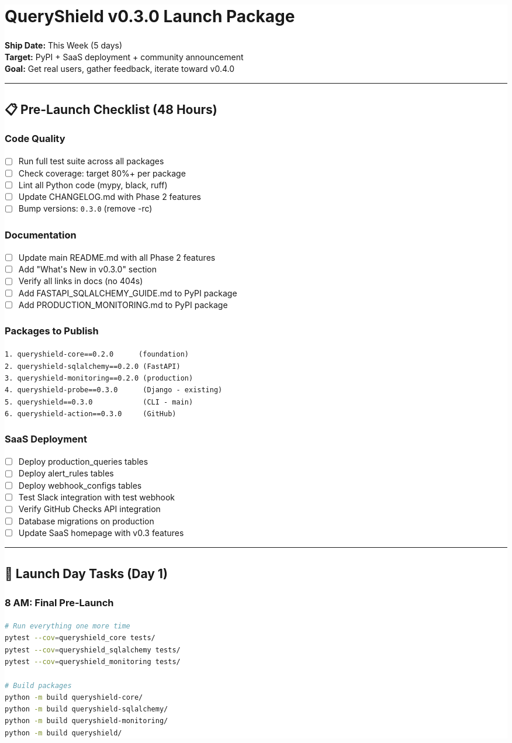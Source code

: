 # QueryShield v0.3.0 Launch Package

**Ship Date:** This Week (5 days)  
**Target:** PyPI + SaaS deployment + community announcement  
**Goal:** Get real users, gather feedback, iterate toward v0.4.0

---

## 📋 Pre-Launch Checklist (48 Hours)

### Code Quality
- [ ] Run full test suite across all packages
- [ ] Check coverage: target 80%+ per package
- [ ] Lint all Python code (mypy, black, ruff)
- [ ] Update CHANGELOG.md with Phase 2 features
- [ ] Bump versions: `0.3.0` (remove -rc)

### Documentation
- [ ] Update main README.md with all Phase 2 features
- [ ] Add "What's New in v0.3.0" section
- [ ] Verify all links in docs (no 404s)
- [ ] Add FASTAPI_SQLALCHEMY_GUIDE.md to PyPI package
- [ ] Add PRODUCTION_MONITORING.md to PyPI package

### Packages to Publish
```
1. queryshield-core==0.2.0      (foundation)
2. queryshield-sqlalchemy==0.2.0 (FastAPI)
3. queryshield-monitoring==0.2.0 (production)
4. queryshield-probe==0.3.0      (Django - existing)
5. queryshield==0.3.0            (CLI - main)
6. queryshield-action==0.3.0     (GitHub)
```

### SaaS Deployment
- [ ] Deploy production_queries tables
- [ ] Deploy alert_rules tables
- [ ] Deploy webhook_configs tables
- [ ] Test Slack integration with test webhook
- [ ] Verify GitHub Checks API integration
- [ ] Database migrations on production
- [ ] Update SaaS homepage with v0.3 features

---

## 🚀 Launch Day Tasks (Day 1)

### 8 AM: Final Pre-Launch
```bash
# Run everything one more time
pytest --cov=queryshield_core tests/
pytest --cov=queryshield_sqlalchemy tests/
pytest --cov=queryshield_monitoring tests/

# Build packages
python -m build queryshield-core/
python -m build queryshield-sqlalchemy/
python -m build queryshield-monitoring/
python -m build queryshield/
```
